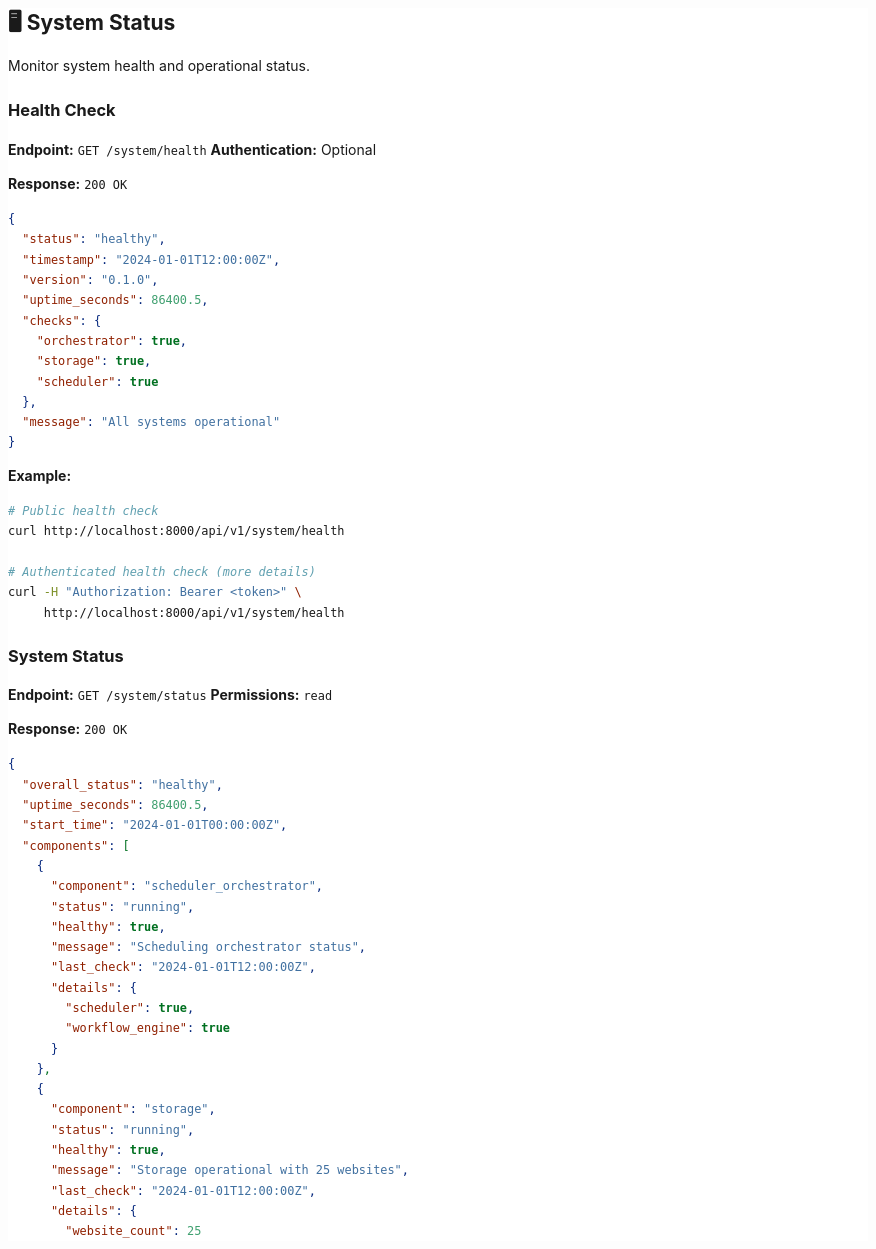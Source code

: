## 🖥️ System Status

Monitor system health and operational status.

### Health Check

**Endpoint:** `GET /system/health`
**Authentication:** Optional

**Response:** `200 OK`
```json
{
  "status": "healthy",
  "timestamp": "2024-01-01T12:00:00Z",
  "version": "0.1.0",
  "uptime_seconds": 86400.5,
  "checks": {
    "orchestrator": true,
    "storage": true,
    "scheduler": true
  },
  "message": "All systems operational"
}
```

**Example:**
```bash
# Public health check
curl http://localhost:8000/api/v1/system/health

# Authenticated health check (more details)
curl -H "Authorization: Bearer <token>" \
     http://localhost:8000/api/v1/system/health
```

### System Status

**Endpoint:** `GET /system/status`
**Permissions:** `read`

**Response:** `200 OK`
```json
{
  "overall_status": "healthy",
  "uptime_seconds": 86400.5,
  "start_time": "2024-01-01T00:00:00Z",
  "components": [
    {
      "component": "scheduler_orchestrator",
      "status": "running",
      "healthy": true,
      "message": "Scheduling orchestrator status",
      "last_check": "2024-01-01T12:00:00Z",
      "details": {
        "scheduler": true,
        "workflow_engine": true
      }
    },
    {
      "component": "storage",
      "status": "running",
      "healthy": true,
      "message": "Storage operational with 25 websites",
      "last_check": "2024-01-01T12:00:00Z",
      "details": {
        "website_count": 25
```
